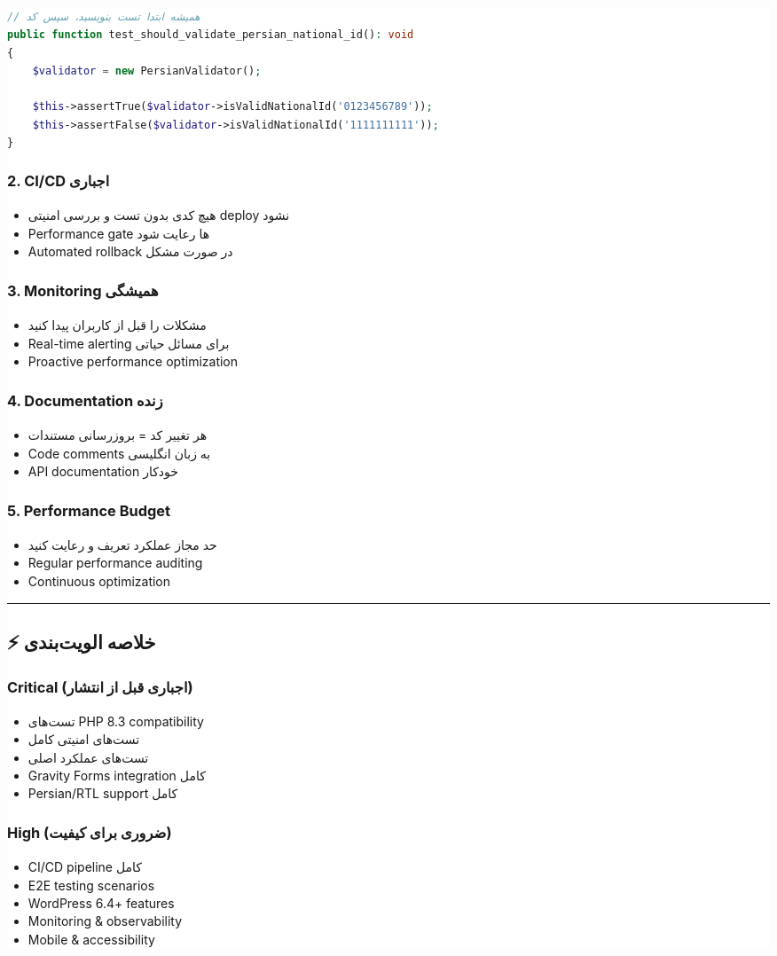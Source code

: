 ```php
// همیشه ابتدا تست بنویسید، سپس کد
public function test_should_validate_persian_national_id(): void
{
    $validator = new PersianValidator();
    
    $this->assertTrue($validator->isValidNationalId('0123456789'));
    $this->assertFalse($validator->isValidNationalId('1111111111'));
}
```

### 2. CI/CD اجباری

* هیچ کدی بدون تست و بررسی امنیتی deploy نشود
* Performance gate ها رعایت شود
* Automated rollback در صورت مشکل

### 3. Monitoring همیشگی

* مشکلات را قبل از کاربران پیدا کنید
* Real-time alerting برای مسائل حیاتی
* Proactive performance optimization

### 4. Documentation زنده

* هر تغییر کد = بروزرسانی مستندات
* Code comments به زبان انگلیسی
* API documentation خودکار

### 5. Performance Budget

* حد مجاز عملکرد تعریف و رعایت کنید
* Regular performance auditing
* Continuous optimization

---

## ⚡ خلاصه الویت‌بندی

### Critical (اجباری قبل از انتشار)

* تست‌های PHP 8.3 compatibility
* تست‌های امنیتی کامل
* تست‌های عملکرد اصلی
* Gravity Forms integration کامل
* Persian/RTL support کامل

### High (ضروری برای کیفیت)

* CI/CD pipeline کامل
* E2E testing scenarios
* WordPress 6.4+ features
* Monitoring & observability
* Mobile & accessibility

